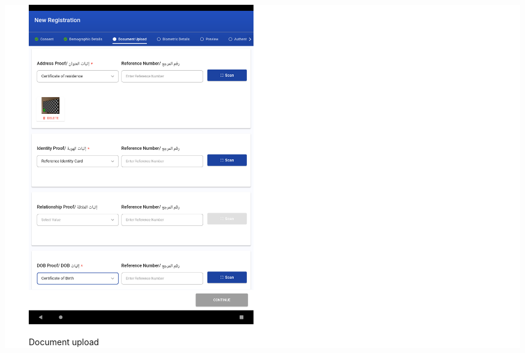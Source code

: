 <figure><img src="../../.gitbook/assets/document-4.png" alt="" width="375"><figcaption><p>Document upload</p></figcaption></figure>
